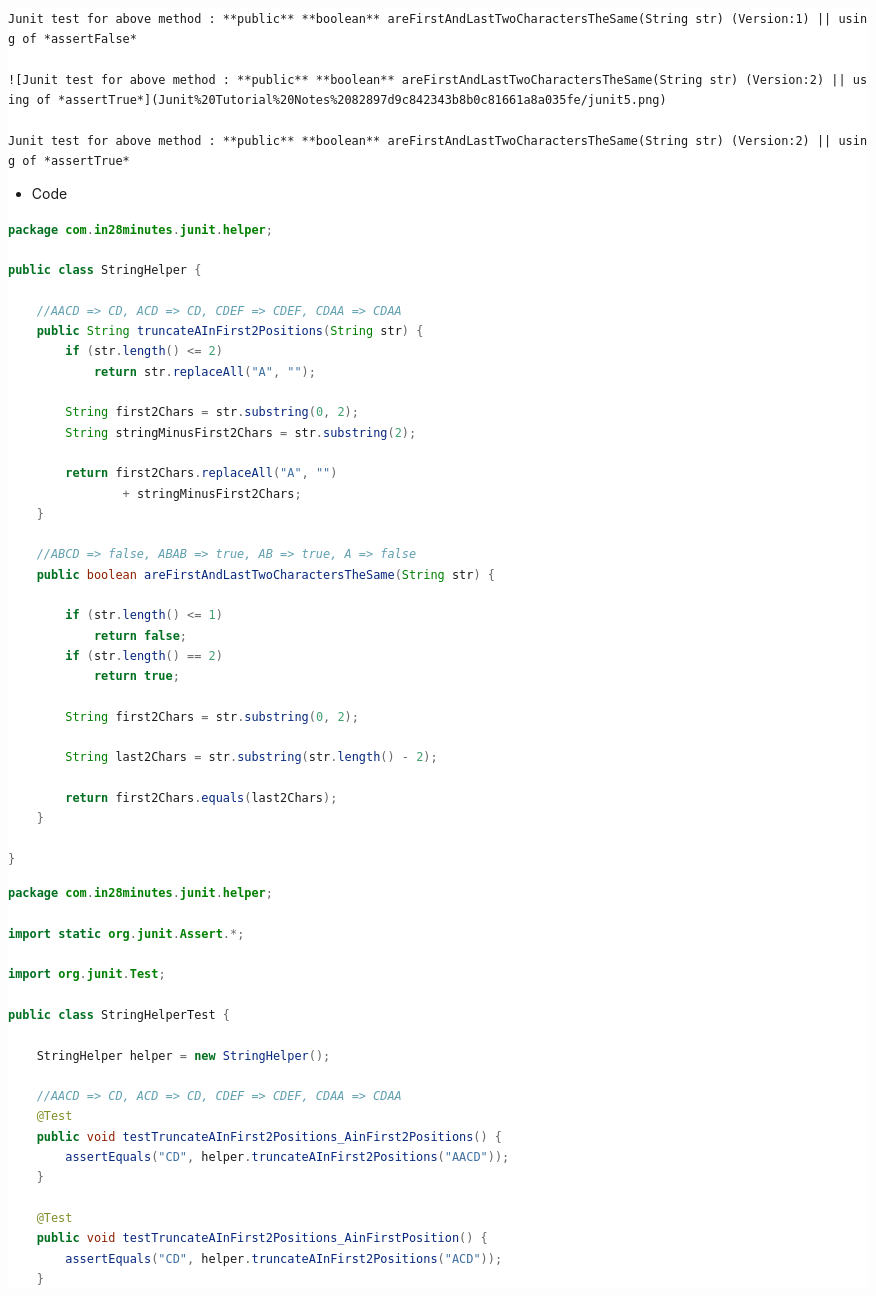     Junit test for above method : **public** **boolean** areFirstAndLastTwoCharactersTheSame(String str) (Version:1) || using of *assertFalse*
    
    ![Junit test for above method : **public** **boolean** areFirstAndLastTwoCharactersTheSame(String str) (Version:2) || using of *assertTrue*](Junit%20Tutorial%20Notes%2082897d9c842343b8b0c81661a8a035fe/junit5.png)
    
    Junit test for above method : **public** **boolean** areFirstAndLastTwoCharactersTheSame(String str) (Version:2) || using of *assertTrue*
    
- Code

```java
package com.in28minutes.junit.helper;

public class StringHelper {

	//AACD => CD, ACD => CD, CDEF => CDEF, CDAA => CDAA
	public String truncateAInFirst2Positions(String str) {
		if (str.length() <= 2)
			return str.replaceAll("A", "");

		String first2Chars = str.substring(0, 2);
		String stringMinusFirst2Chars = str.substring(2);

		return first2Chars.replaceAll("A", "") 
				+ stringMinusFirst2Chars;
	}

	//ABCD => false, ABAB => true, AB => true, A => false
	public boolean areFirstAndLastTwoCharactersTheSame(String str) {

		if (str.length() <= 1)
			return false;
		if (str.length() == 2)
			return true;

		String first2Chars = str.substring(0, 2);

		String last2Chars = str.substring(str.length() - 2);

		return first2Chars.equals(last2Chars);
	}

}
```

```java
package com.in28minutes.junit.helper;

import static org.junit.Assert.*;

import org.junit.Test;

public class StringHelperTest {

	StringHelper helper = new StringHelper(); 
	
	//AACD => CD, ACD => CD, CDEF => CDEF, CDAA => CDAA
	@Test
	public void testTruncateAInFirst2Positions_AinFirst2Positions() {
		assertEquals("CD", helper.truncateAInFirst2Positions("AACD"));
	}
	
	@Test
	public void testTruncateAInFirst2Positions_AinFirstPosition() {
		assertEquals("CD", helper.truncateAInFirst2Positions("ACD"));
	}
```